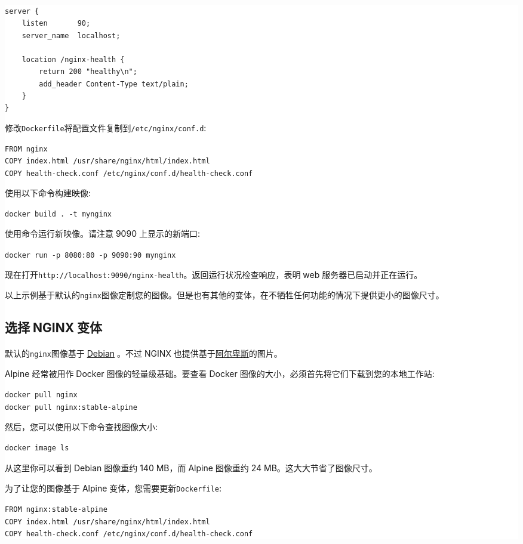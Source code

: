 ```
server {
    listen       90;
    server_name  localhost;

    location /nginx-health {
        return 200 "healthy\n";
        add_header Content-Type text/plain;
    }
} 
```

修改`Dockerfile`将配置文件复制到`/etc/nginx/conf.d`:

```
FROM nginx
COPY index.html /usr/share/nginx/html/index.html
COPY health-check.conf /etc/nginx/conf.d/health-check.conf 
```

使用以下命令构建映像:

```
docker build . -t mynginx 
```

使用命令运行新映像。请注意 9090 上显示的新端口:

```
docker run -p 8080:80 -p 9090:90 mynginx 
```

现在打开`http://localhost:9090/nginx-health`。返回运行状况检查响应，表明 web 服务器已启动并正在运行。

以上示例基于默认的`nginx`图像定制您的图像。但是也有其他的变体，在不牺牲任何功能的情况下提供更小的图像尺寸。

## 选择 NGINX 变体

默认的`nginx`图像基于 [Debian](https://github.com/nginxinc/docker-nginx/blob/master/Dockerfile-debian.template) 。不过 NGINX 也提供基于[阿尔卑斯](https://github.com/nginxinc/docker-nginx/blob/master/Dockerfile-alpine.template)的图片。

Alpine 经常被用作 Docker 图像的轻量级基础。要查看 Docker 图像的大小，必须首先将它们下载到您的本地工作站:

```
docker pull nginx
docker pull nginx:stable-alpine 
```

然后，您可以使用以下命令查找图像大小:

```
docker image ls 
```

从这里你可以看到 Debian 图像重约 140 MB，而 Alpine 图像重约 24 MB。这大大节省了图像尺寸。

为了让您的图像基于 Alpine 变体，您需要更新`Dockerfile`:

```
FROM nginx:stable-alpine
COPY index.html /usr/share/nginx/html/index.html
COPY health-check.conf /etc/nginx/conf.d/health-check.conf 
```
